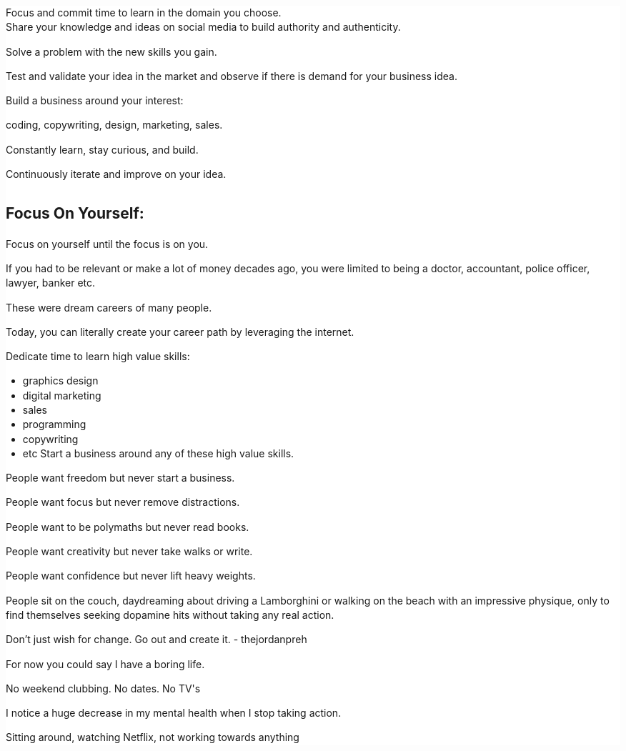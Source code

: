 Focus and commit time to learn in the domain you choose.  
Share your knowledge and ideas on social media to build authority and authenticity.

Solve a problem with the new skills you gain.

Test and validate your idea in the market and observe if there is demand for your business idea.

Build a business around your interest: 

coding, copywriting, design, marketing, sales.

Constantly learn, stay curious, and build.

Continuously iterate and improve on your idea. 


## Focus On Yourself:

Focus on yourself until the focus is on you. 

If you had to be relevant or make a lot of money decades ago, you were limited to being a doctor, accountant, police officer, lawyer, banker etc.

These were dream careers of many people. 

Today, you can literally create your career path by leveraging the internet.

Dedicate time to learn high value skills:
 - graphics design
 - digital marketing 
 - sales
 - programming
 - copywriting
 - etc
Start a business around any of these high value skills. 

People want freedom but never start a business.

People want focus but never remove distractions.

People want to be polymaths but never read books.

People want creativity but never take walks or write.

People want confidence but never lift heavy weights.

People sit on the couch, daydreaming about driving a Lamborghini or walking on the beach with an impressive physique, only to find themselves seeking dopamine hits without taking any real action.

Don’t just wish for change. Go out and create it. - thejordanpreh 

For now you could say I have a boring life.

No weekend clubbing.
No dates.
No TV's

I notice a huge decrease in my mental health when I stop taking action. 

Sitting around, watching Netflix, not working towards anything
